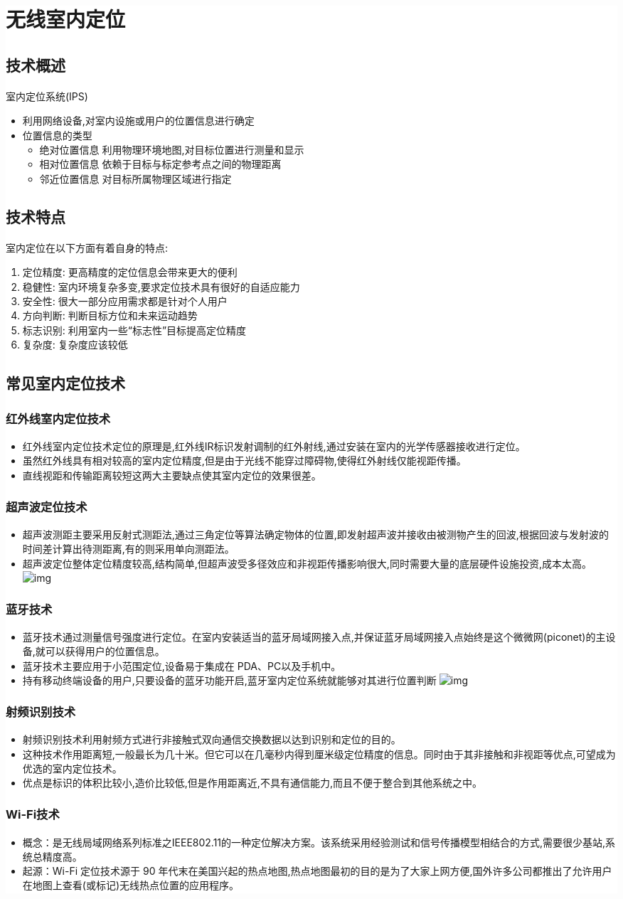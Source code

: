 # 无线室内定位
## 技术概述
室内定位系统(IPS)
 - 利用网络设备,对室内设施或用户的位置信息进行确定
 - 位置信息的类型
   - 绝对位置信息
   利用物理环境地图,对目标位置进行测量和显示
   - 相对位置信息
   依赖于目标与标定参考点之间的物理距离
   - 邻近位置信息
   对目标所属物理区域进行指定

## 技术特点
室内定位在以下方面有着自身的特点:
1. 定位精度: 更高精度的定位信息会带来更大的便利
2. 稳健性: 室内环境复杂多变,要求定位技术具有很好的自适应能力
3. 安全性: 很大一部分应用需求都是针对个人用户
4. 方向判断: 判断目标方位和未来运动趋势
5. 标志识别: 利用室内一些“标志性”目标提高定位精度
6. 复杂度: 复杂度应该较低

## 常见室内定位技术
### 红外线室内定位技术
 - 红外线室内定位技术定位的原理是,红外线IR标识发射调制的红外射线,通过安装在室内的光学传感器接收进行定位。
 - 虽然红外线具有相对较高的室内定位精度,但是由于光线不能穿过障碍物,使得红外射线仅能视距传播。
 - 直线视距和传输距离较短这两大主要缺点使其室内定位的效果很差。

### 超声波定位技术
 - 超声波测距主要采用反射式测距法,通过三角定位等算法确定物体的位置,即发射超声波并接收由被测物产生的回波,根据回波与发射波的时间差计算出待测距离,有的则采用单向测距法。
 - 超声波定位整体定位精度较高,结构简单,但超声波受多径效应和非视距传播影响很大,同时需要大量的底层硬件设施投资,成本太高。
![img](https://tronwei-1254020584.cos.ap-beijing.myqcloud.com/IOT-6/25.png)

### 蓝牙技术
 - 蓝牙技术通过测量信号强度进行定位。在室内安装适当的蓝牙局域网接入点,并保证蓝牙局域网接入点始终是这个微微网(piconet)的主设备,就可以获得用户的位置信息。
 - 蓝牙技术主要应用于小范围定位,设备易于集成在 PDA、PC以及手机中。
 - 持有移动终端设备的用户,只要设备的蓝牙功能开启,蓝牙室内定位系统就能够对其进行位置判断
![img](https://tronwei-1254020584.cos.ap-beijing.myqcloud.com/IOT-6/24.png)

### 射频识别技术
 - 射频识别技术利用射频方式进行非接触式双向通信交换数据以达到识别和定位的目的。
 - 这种技术作用距离短,一般最长为几十米。但它可以在几毫秒内得到厘米级定位精度的信息。同时由于其非接触和非视距等优点,可望成为优选的室内定位技术。
 - 优点是标识的体积比较小,造价比较低,但是作用距离近,不具有通信能力,而且不便于整合到其他系统之中。

### Wi-Fi技术
 - 概念：是无线局域网络系列标准之IEEE802.11的一种定位解决方案。该系统采用经验测试和信号传播模型相结合的方式,需要很少基站,系统总精度高。
 - 起源：Wi-Fi 定位技术源于 90 年代末在美国兴起的热点地图,热点地图最初的目的是为了大家上网方便,国外许多公司都推出了允许用户在地图上查看(或标记)无线热点位置的应用程序。
